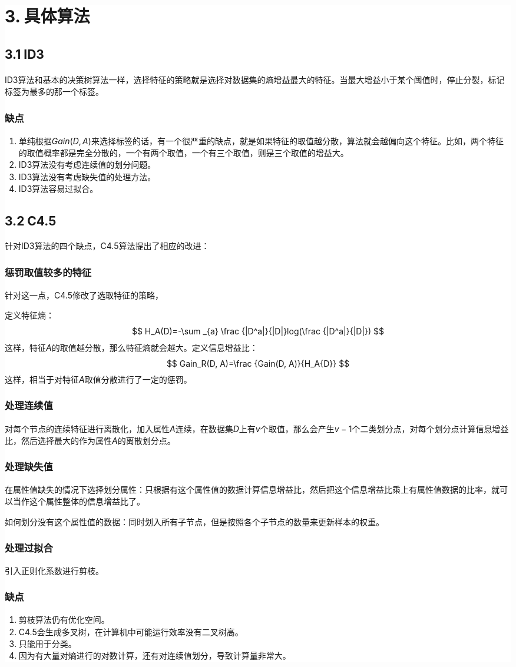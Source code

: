 
# 3. 具体算法

## 3.1 ID3

ID3算法和基本的决策树算法一样，选择特征的策略就是选择对数据集的熵增益最大的特征。当最大增益小于某个阈值时，停止分裂，标记标签为最多的那一个标签。

### 缺点

1. 单纯根据$Gain(D,A)$来选择标签的话，有一个很严重的缺点，就是如果特征的取值越分散，算法就会越偏向这个特征。比如，两个特征的取值概率都是完全分散的，一个有两个取值，一个有三个取值，则是三个取值的增益大。
2. ID3算法没有考虑连续值的划分问题。
3. ID3算法没有考虑缺失值的处理方法。
4. ID3算法容易过拟合。

## 3.2 C4.5

针对ID3算法的四个缺点，C4.5算法提出了相应的改进：

### 惩罚取值较多的特征

针对这一点，C4.5修改了选取特征的策略，

定义特征熵：
$$
H_A(D)=-\sum _{a} \frac {|D^a|}{|D|}log(\frac {|D^a|}{|D|})
$$
这样，特征$A$的取值越分散，那么特征熵就会越大。定义信息增益比：
$$
Gain_R(D, A)=\frac {Gain(D, A)}{H_A{D}}
$$
这样，相当于对特征$A$取值分散进行了一定的惩罚。

### 处理连续值

对每个节点的连续特征进行离散化，加入属性$A$连续，在数据集$D$上有$v$个取值，那么会产生$v-1$个二类划分点，对每个划分点计算信息增益比，然后选择最大的作为属性$A$的离散划分点。

### 处理缺失值

在属性值缺失的情况下选择划分属性：只根据有这个属性值的数据计算信息增益比，然后把这个信息增益比乘上有属性值数据的比率，就可以当作这个属性整体的信息增益比了。

如何划分没有这个属性值的数据：同时划入所有子节点，但是按照各个子节点的数量来更新样本的权重。

### 处理过拟合

引入正则化系数进行剪枝。

### 缺点

1. 剪枝算法仍有优化空间。
2. C4.5会生成多叉树，在计算机中可能运行效率没有二叉树高。
3. 只能用于分类。
4. 因为有大量对熵进行的对数计算，还有对连续值划分，导致计算量非常大。
